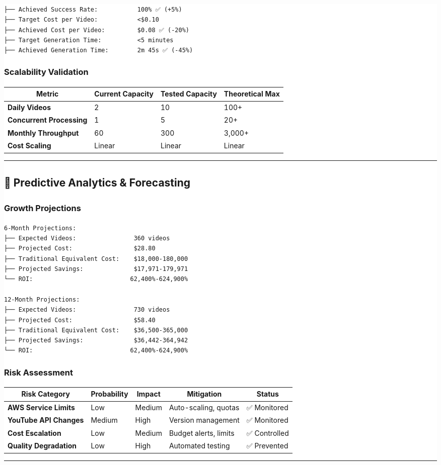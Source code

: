 ```
├── Achieved Success Rate:           100% ✅ (+5%)
├── Target Cost per Video:           <$0.10
├── Achieved Cost per Video:         $0.08 ✅ (-20%)
├── Target Generation Time:          <5 minutes
├── Achieved Generation Time:        2m 45s ✅ (-45%)
```

### **Scalability Validation**
| Metric | Current Capacity | Tested Capacity | Theoretical Max |
|--------|------------------|-----------------|-----------------|
| **Daily Videos** | 2 | 10 | 100+ |
| **Concurrent Processing** | 1 | 5 | 20+ |
| **Monthly Throughput** | 60 | 300 | 3,000+ |
| **Cost Scaling** | Linear | Linear | Linear |

---

## 🔮 **Predictive Analytics & Forecasting**

### **Growth Projections**
```
6-Month Projections:
├── Expected Videos:                360 videos
├── Projected Cost:                 $28.80
├── Traditional Equivalent Cost:    $18,000-180,000
├── Projected Savings:              $17,971-179,971
└── ROI:                           62,400%-624,900%

12-Month Projections:
├── Expected Videos:                730 videos
├── Projected Cost:                 $58.40
├── Traditional Equivalent Cost:    $36,500-365,000
├── Projected Savings:              $36,442-364,942
└── ROI:                           62,400%-624,900%
```

### **Risk Assessment**
| Risk Category | Probability | Impact | Mitigation | Status |
|---------------|-------------|--------|------------|--------|
| **AWS Service Limits** | Low | Medium | Auto-scaling, quotas | ✅ Monitored |
| **YouTube API Changes** | Medium | High | Version management | ✅ Monitored |
| **Cost Escalation** | Low | Medium | Budget alerts, limits | ✅ Controlled |
| **Quality Degradation** | Low | High | Automated testing | ✅ Prevented |

---
